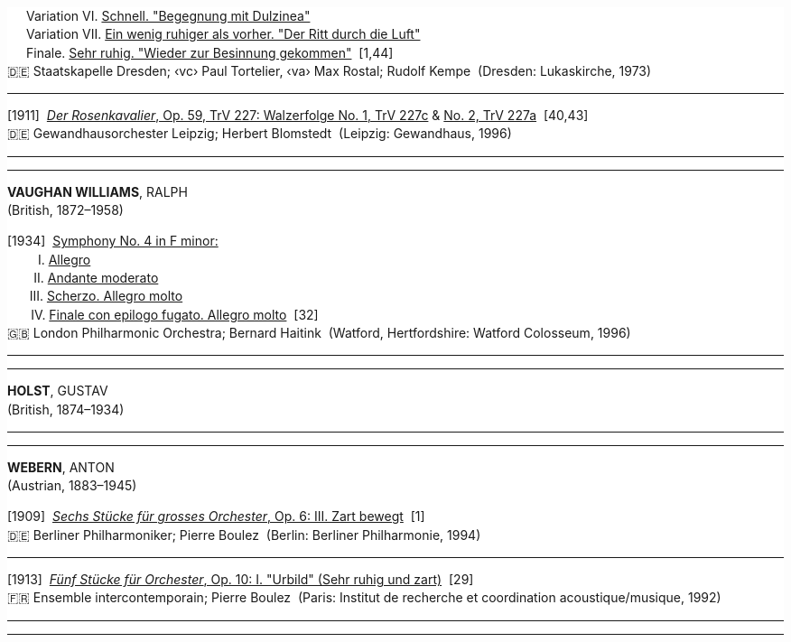 &emsp;&ensp;Variation VI. [Schnell. "Begegnung mit Dulzinea"](https://youtu.be/dVab7fcJrlM) <br>
&emsp;&ensp;Variation VII. [Ein wenig ruhiger als vorher. "Der Ritt durch die Luft"](https://youtu.be/ifDLt6J6HYw) <br>
&emsp;&ensp;Finale. [Sehr ruhig. "Wieder zur Besinnung gekommen"](https://youtu.be/Lm8gh74Q8bg)&nbsp; [1,44] <br> 
🇩🇪 Staatskapelle Dresden; ‹vc› Paul Tortelier, ‹va› Max Rostal; Rudolf Kempe 
&nbsp;(Dresden: Lukaskirche, 1973)

---

[1911]&nbsp; [_Der Rosenkavalier_, Op. 59, TrV 227: Walzerfolge No. 1, TrV 227c](https://youtu.be/7PP5cMyts58) & [No. 2, TrV 227a](https://youtu.be/7w2uvF1Dl88)&nbsp; [40,43] <br>
🇩🇪 Gewandhausorchester Leipzig; Herbert Blomstedt
&nbsp;(Leipzig: Gewandhaus, 1996)

---
---

**VAUGHAN WILLIAMS**, RALPH <br> 
(British, 1872–1958) 

[1934]&nbsp; [Symphony No. 4 in F minor:](https://youtu.be/qpa8tzCbLQ0) <br>
<span style="font-size:0.5em">&nbsp;</span>&emsp;&emsp; I. [Allegro](https://youtu.be/qpa8tzCbLQ0) <br>
&nbsp;<span style="font-size:0.905em">&emsp;&emsp;</span>II. [Andante moderato](https://youtu.be/nxTcMAgHf0Q) <br> 
&nbsp;<span style="font-size:0.74em">&emsp;&emsp;</span>III. [Scherzo. Allegro molto](https://youtu.be/-6iZ5Szn-Zc) <br>
&nbsp;<span style="font-size:0.80em">&emsp;&emsp;</span>IV. [Finale con epilogo fugato. Allegro molto](https://youtu.be/pXkyun7gAJQ)&nbsp; [32]<br>
🇬🇧 London Philharmonic Orchestra; Bernard Haitink 
&nbsp;(Watford, Hertfordshire: Watford Colosseum, 1996)

---
---

**HOLST**, GUSTAV <br> 
(British, 1874–1934) 

---
---

**WEBERN**, ANTON <br> 
(Austrian, 1883–1945) 

[1909]&nbsp; [_Sechs Stücke für grosses Orchester_, Op. 6: III. Zart bewegt](https://youtu.be/JOH8l-agVb0)&nbsp; [1] <br>
🇩🇪 Berliner Philharmoniker; Pierre Boulez 
&nbsp;(Berlin: Berliner Philharmonie, 1994)

---

[1913]&nbsp; [_Fünf Stücke für Orchester_, Op. 10: I. "Urbild" (Sehr ruhig und zart)](https://youtu.be/Xw9uyPgOrVI)&nbsp; [29] <br>
🇫🇷 Ensemble intercontemporain; Pierre Boulez
&nbsp;(Paris: Institut de recherche et coordination acoustique/musique, 1992)

---
---